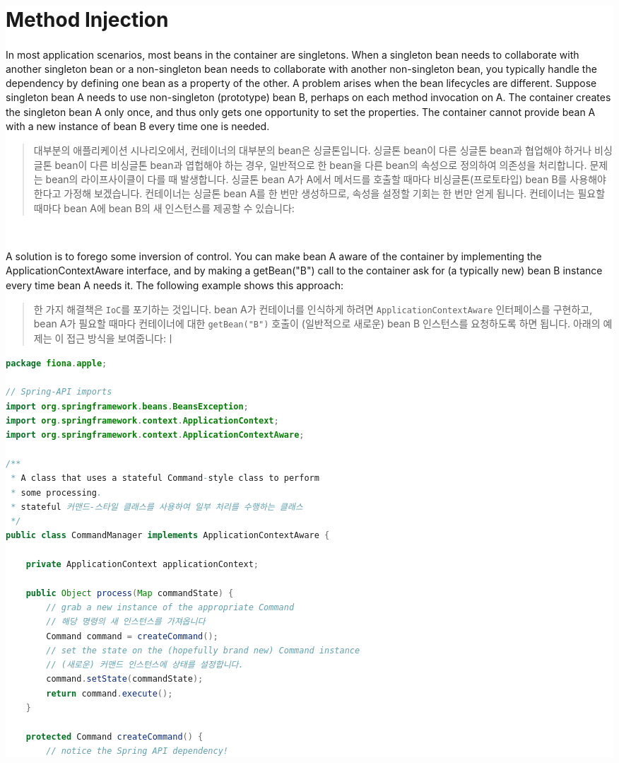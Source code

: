# Method Injection

In most application scenarios, most beans in the container are singletons. When a singleton bean needs to collaborate
with another singleton bean or a non-singleton bean needs to collaborate with another non-singleton bean, you typically
handle the dependency by defining one bean as a property of the other. A problem arises when the bean lifecycles are
different. Suppose singleton bean A needs to use non-singleton (prototype) bean B, perhaps on each method invocation on
A. The container creates the singleton bean A only once, and thus only gets one opportunity to set the properties. The
container cannot provide bean A with a new instance of bean B every time one is needed.

> 대부분의 애플리케이션 시나리오에서, 컨테이너의 대부분의 bean은 싱글톤입니다. 싱글톤 bean이 다른 싱글톤 bean과 협업해야 하거나 비싱글톤 bean이 다른 비싱글톤 bean과 엽헙해야 하는 경우,
> 일반적으로 한 bean을 다른 bean의 속성으로 정의하여 의존성을 처리합니다. 문제는 bean의 라이프사이클이 다를 때 발생합니다. 싱글톤 bean A가 A에서 메서드를 호출할 때마다 비싱글톤(프로토타입)
> bean
> B를 사용해야 한다고 가정해 보겠습니다. 컨테이너는 싱글톤 bean A를 한 번만 생성하므로, 속성을 설정할 기회는 한 번만 얻게 됩니다. 컨테이너는 필요할 때마다 bean A에 bean B의 새 인스턴스를
> 제공할
> 수 있습니다:

<br>

A solution is to forego some inversion of control. You can make bean A aware of the container by implementing the
ApplicationContextAware interface, and by making a getBean("B") call to the container ask for (a typically new) bean B
instance every time bean A needs it. The following example shows this approach:

> 한 가지 해결책은 `IoC`를 포기하는 것입니다. bean A가 컨테이너를 인식하게 하려면 `ApplicationContextAware` 인터페이스를 구현하고, bean A가 필요할 때마다 컨테이너에
> 대한 `getBean("B")` 호출이 (일반적으로 새로운) bean B 인스턴스를 요청하도록 하면 됩니다. 아래의 예제는 이 접근 방식을 보여줍니다:ㅣ

```java
package fiona.apple;

// Spring-API imports
import org.springframework.beans.BeansException;
import org.springframework.context.ApplicationContext;
import org.springframework.context.ApplicationContextAware;

/**
 * A class that uses a stateful Command-style class to perform
 * some processing.
 * stateful 커맨드-스타일 클래스를 사용하여 일부 처리를 수행하는 클래스
 */
public class CommandManager implements ApplicationContextAware {

	private ApplicationContext applicationContext;

	public Object process(Map commandState) {
		// grab a new instance of the appropriate Command
		// 해당 명령의 새 인스턴스를 가져옵니다
		Command command = createCommand();
		// set the state on the (hopefully brand new) Command instance
		// (새로운) 커맨드 인스턴스에 상태를 설정합니다.
		command.setState(commandState);
		return command.execute();
	}

	protected Command createCommand() {
		// notice the Spring API dependency!
```